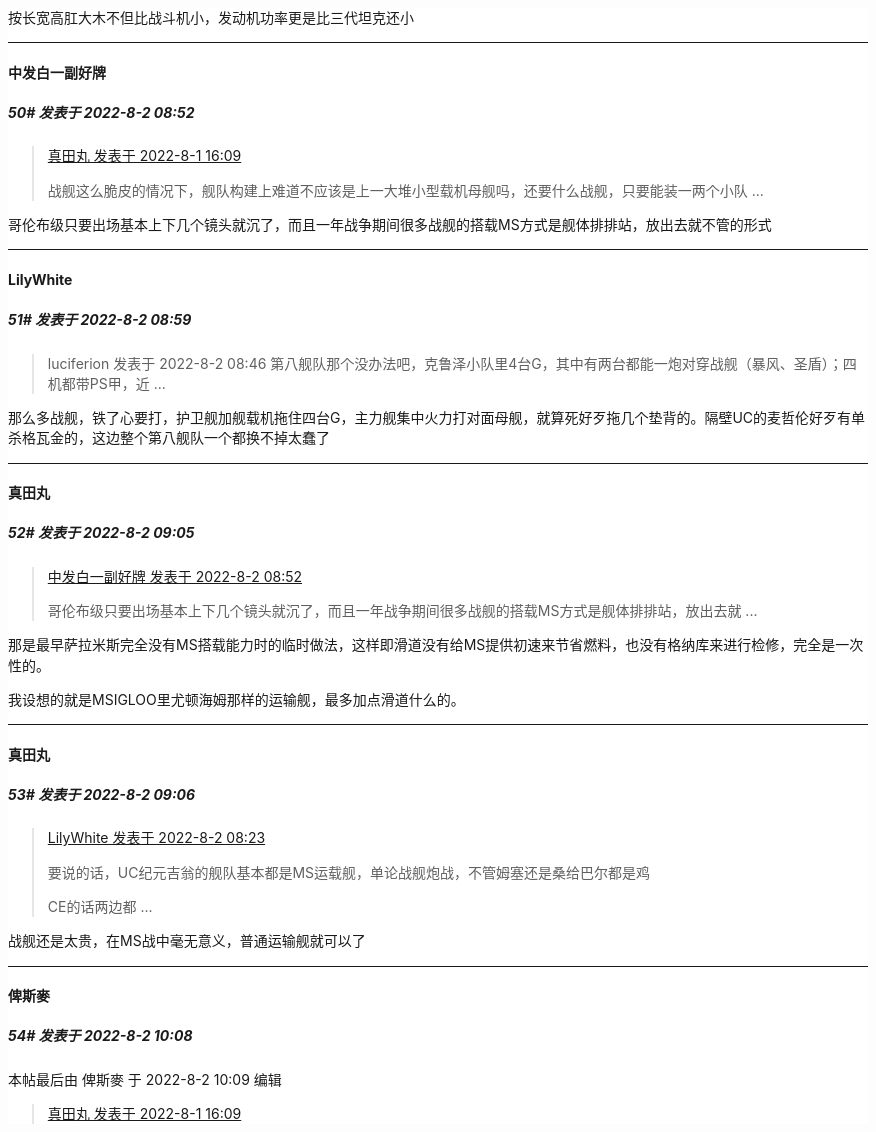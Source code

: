 按长宽高肛大木不但比战斗机小，发动机功率更是比三代坦克还小

*****

####  中发白一副好牌  
##### 50#       发表于 2022-8-2 08:52

<blockquote><a href="httphttps://bbs.saraba1st.com/2b/forum.php?mod=redirect&amp;goto=findpost&amp;pid=56895668&amp;ptid=2084626" target="_blank">真田丸 发表于 2022-8-1 16:09</a>

战舰这么脆皮的情况下，舰队构建上难道不应该是上一大堆小型载机母舰吗，还要什么战舰，只要能装一两个小队 ...</blockquote>
哥伦布级只要出场基本上下几个镜头就沉了，而且一年战争期间很多战舰的搭载MS方式是舰体排排站，放出去就不管的形式

*****

####  LilyWhite  
##### 51#       发表于 2022-8-2 08:59

<blockquote>luciferion 发表于 2022-8-2 08:46
第八舰队那个没办法吧，克鲁泽小队里4台G，其中有两台都能一炮对穿战舰（暴风、圣盾）；四机都带PS甲，近 ...</blockquote>
那么多战舰，铁了心要打，护卫舰加舰载机拖住四台G，主力舰集中火力打对面母舰，就算死好歹拖几个垫背的。隔壁UC的麦哲伦好歹有单杀格瓦金的，这边整个第八舰队一个都换不掉太蠢了

*****

####  真田丸  
##### 52#       发表于 2022-8-2 09:05

<blockquote><a href="httphttps://bbs.saraba1st.com/2b/forum.php?mod=redirect&amp;goto=findpost&amp;pid=56903498&amp;ptid=2084626" target="_blank">中发白一副好牌 发表于 2022-8-2 08:52</a>

哥伦布级只要出场基本上下几个镜头就沉了，而且一年战争期间很多战舰的搭载MS方式是舰体排排站，放出去就 ...</blockquote>
那是最早萨拉米斯完全没有MS搭载能力时的临时做法，这样即滑道没有给MS提供初速来节省燃料，也没有格纳库来进行检修，完全是一次性的。

我设想的就是MSIGLOO里尤顿海姆那样的运输舰，最多加点滑道什么的。

*****

####  真田丸  
##### 53#       发表于 2022-8-2 09:06

<blockquote><a href="httphttps://bbs.saraba1st.com/2b/forum.php?mod=redirect&amp;goto=findpost&amp;pid=56903257&amp;ptid=2084626" target="_blank">LilyWhite 发表于 2022-8-2 08:23</a>

要说的话，UC纪元吉翁的舰队基本都是MS运载舰，单论战舰炮战，不管姆塞还是桑给巴尔都是鸡

CE的话两边都 ...</blockquote>
战舰还是太贵，在MS战中毫无意义，普通运输舰就可以了

*****

####  俾斯麥  
##### 54#       发表于 2022-8-2 10:08

 本帖最后由 俾斯麥 于 2022-8-2 10:09 编辑 
<blockquote><a href="httphttps://bbs.saraba1st.com/2b/forum.php?mod=redirect&amp;goto=findpost&amp;pid=56895668&amp;ptid=2084626" target="_blank">真田丸 发表于 2022-8-1 16:09</a>
